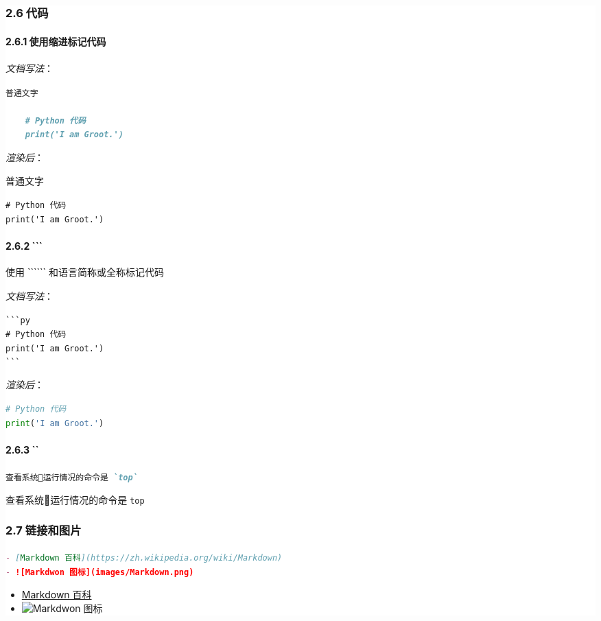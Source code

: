 ### 2.6 代码

#### 2.6.1 使用缩进标记代码

*文档写法*：

```md
普通文字

    # Python 代码
    print('I am Groot.')

```

*渲染后*：

普通文字

    # Python 代码
    print('I am Groot.')

#### 2.6.2 ```

使用 `````` 和语言简称或全称标记代码

*文档写法*：

    ```py
    # Python 代码
    print('I am Groot.')
    ```

*渲染后*：

```py
# Python 代码
print('I am Groot.')
```

#### 2.6.3 ``

```md
查看系统运行情况的命令是 `top`
```

查看系统运行情况的命令是 `top`

### 2.7 链接和图片

```md
- [Markdown 百科](https://zh.wikipedia.org/wiki/Markdown)
- ![Markdwon 图标](images/Markdown.png)
```

- [Markdown 百科](https://zh.wikipedia.org/wiki/Markdown)
- ![Markdwon 图标](images/Markdown.png)

